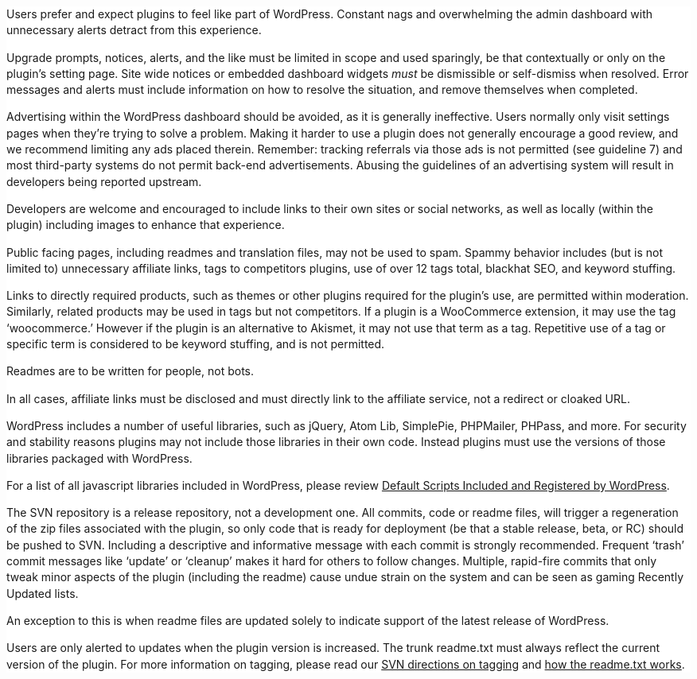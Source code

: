 Users prefer and expect plugins to feel like part of WordPress. Constant nags and overwhelming the admin dashboard with unnecessary alerts detract from this experience.

Upgrade prompts, notices, alerts, and the like must be limited in scope and used sparingly, be that contextually or only on the plugin’s setting page. Site wide notices or embedded dashboard widgets _must_ be dismissible or self-dismiss when resolved. Error messages and alerts must include information on how to resolve the situation, and remove themselves when completed.

Advertising within the WordPress dashboard should be avoided, as it is generally ineffective. Users normally only visit settings pages when they’re trying to solve a problem. Making it harder to use a plugin does not generally encourage a good review, and we recommend limiting any ads placed therein. Remember: tracking referrals via those ads is not permitted (see guideline 7) and most third-party systems do not permit back-end advertisements. Abusing the guidelines of an advertising system will result in developers being reported upstream.

Developers are welcome and encouraged to include links to their own sites or social networks, as well as locally (within the plugin) including images to enhance that experience.

Public facing pages, including readmes and translation files, may not be used to spam. Spammy behavior includes (but is not limited to) unnecessary affiliate links, tags to competitors plugins, use of over 12 tags total, blackhat SEO, and keyword stuffing.

Links to directly required products, such as themes or other plugins required for the plugin’s use, are permitted within moderation. Similarly, related products may be used in tags but not competitors. If a plugin is a WooCommerce extension, it may use the tag ‘woocommerce.’ However if the plugin is an alternative to Akismet, it may not use that term as a tag. Repetitive use of a tag or specific term is considered to be keyword stuffing, and is not permitted.

Readmes are to be written for people, not bots.

In all cases, affiliate links must be disclosed and must directly link to the affiliate service, not a redirect or cloaked URL.

WordPress includes a number of useful libraries, such as jQuery, Atom Lib, SimplePie, PHPMailer, PHPass, and more. For security and stability reasons plugins may not include those libraries in their own code. Instead plugins must use the versions of those libraries packaged with WordPress.

For a list of all javascript libraries included in WordPress, please review [Default Scripts Included and Registered by WordPress](https://developer.wordpress.org/reference/functions/wp_enqueue_script/#notes).

The SVN repository is a release repository, not a development one. All commits, code or readme files, will trigger a regeneration of the zip files associated with the plugin, so only code that is ready for deployment (be that a stable release, beta, or RC) should be pushed to SVN. Including a descriptive and informative message with each commit is strongly recommended. Frequent ‘trash’ commit messages like ‘update’ or ‘cleanup’ makes it hard for others to follow changes. Multiple, rapid-fire commits that only tweak minor aspects of the plugin (including the readme) cause undue strain on the system and can be seen as gaming Recently Updated lists.

An exception to this is when readme files are updated solely to indicate support of the latest release of WordPress.

Users are only alerted to updates when the plugin version is increased. The trunk readme.txt must always reflect the current version of the plugin. For more information on tagging, please read our [SVN directions on tagging](https://developer.wordpress.org/plugins/wordpress-org/how-to-use-subversion/#tags) and [how the readme.txt works](https://developer.wordpress.org/plugins/wordpress-org/how-your-readme-txt-works/).
